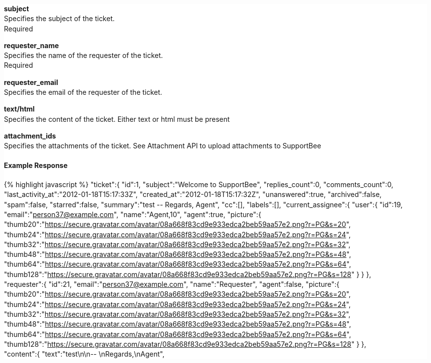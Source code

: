 **subject**  
Specifies the subject of the ticket.  
Required

**requester_name**  
Specifies the name of the requester of the ticket.  
Required

**requester_email**  
Specifies the email of the requester of the ticket.

**text/html**  
Specifies the content of the ticket. Either text or html must be present

**attachment_ids**  
Specifies the attachments of the ticket. See Attachment API to upload attachments to SupportBee

#### Example Response

{% highlight javascript %}
  "ticket":{
  "id":1,
  "subject":"Welcome to SupportBee",
  "replies_count":0,
  "comments_count":0,
  "last_activity_at":"2012-01-18T15:17:33Z",
  "created_at":"2012-01-18T15:17:32Z",
  "unanswered":true,
  "archived":false,
  "spam":false,
  "starred":false,
  "summary":"test -- Regards, Agent",
  "cc":[],
  "labels":[],
    "current_assignee":{
      "user":{
        "id":19,
        "email":"person37@example.com",
        "name":"Agent,10",
        "agent":true,
        "picture":{
          "thumb20":"https://secure.gravatar.com/avatar/08a668f83cd9e933edca2beb59aa57e2.png?r=PG&s=20",
          "thumb24":"https://secure.gravatar.com/avatar/08a668f83cd9e933edca2beb59aa57e2.png?r=PG&s=24",
          "thumb32":"https://secure.gravatar.com/avatar/08a668f83cd9e933edca2beb59aa57e2.png?r=PG&s=32",
          "thumb48":"https://secure.gravatar.com/avatar/08a668f83cd9e933edca2beb59aa57e2.png?r=PG&s=48",
          "thumb64":"https://secure.gravatar.com/avatar/08a668f83cd9e933edca2beb59aa57e2.png?r=PG&s=64",
          "thumb128":"https://secure.gravatar.com/avatar/08a668f83cd9e933edca2beb59aa57e2.png?r=PG&s=128"
        }
      }
    },                
  "requester":{
    "id":21,
    "email":"person37@example.com",
    "name":"Requester",
    "agent":false,
    "picture":{
      "thumb20":"https://secure.gravatar.com/avatar/08a668f83cd9e933edca2beb59aa57e2.png?r=PG&s=20",
      "thumb24":"https://secure.gravatar.com/avatar/08a668f83cd9e933edca2beb59aa57e2.png?r=PG&s=24",
      "thumb32":"https://secure.gravatar.com/avatar/08a668f83cd9e933edca2beb59aa57e2.png?r=PG&s=32",
      "thumb48":"https://secure.gravatar.com/avatar/08a668f83cd9e933edca2beb59aa57e2.png?r=PG&s=48",
      "thumb64":"https://secure.gravatar.com/avatar/08a668f83cd9e933edca2beb59aa57e2.png?r=PG&s=64",
      "thumb128":"https://secure.gravatar.com/avatar/08a668f83cd9e933edca2beb59aa57e2.png?r=PG&s=128"
    }
  },            
  "content":{
    "text":"test\n\n-- \nRegards,\nAgent",